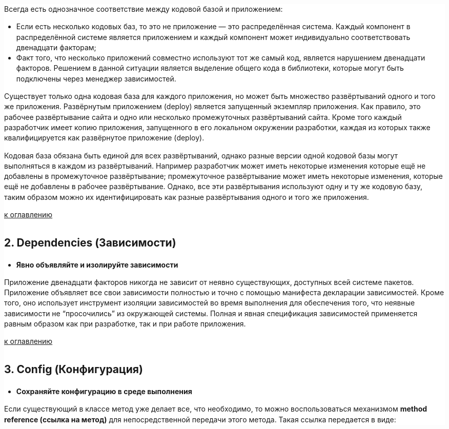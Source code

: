 Всегда есть однозначное соответствие между кодовой базой и приложением:
+ Если есть несколько кодовых баз, то это не приложение — это распределённая система. Каждый компонент в распределённой 
системе является приложением и каждый компонент может индивидуально соответствовать двенадцати факторам;
+ Факт того, что несколько приложений совместно используют тот же самый код, является нарушением двенадцати факторов. 
Решением в данной ситуации является выделение общего кода в библиотеки, которые могут быть подключены через менеджер зависимостей.

Существует только одна кодовая база для каждого приложения, но может быть множество развёртываний одного и 
того же приложения. Развёрнутым приложением (deploy) является запущенный экземпляр приложения. Как правило, 
это рабочее развёртывание сайта и одно или несколько промежуточных развёртываний сайта. Кроме того каждый разработчик 
имеет копию приложения, запущенного в его локальном окружении разработки, каждая из которых также квалифицируется 
как развёрнутое приложение (deploy).

Кодовая база обязана быть единой для всех развёртываний, однако разные версии одной кодовой базы могут выполняться 
в каждом из развёртываний. Например разработчик может иметь некоторые изменения которые ещё не добавлены в
промежуточное развёртывание; промежуточное развёртывание может иметь некоторые изменения, которые ещё не добавлены 
в рабочее развёртывание. Однако, все эти развёртывания используют одну и ту же кодовую базу, таким образом можно их 
идентифицировать как разные развёртывания одного и того же приложения.

[к оглавлению](#12-factor-app)

## 2. Dependencies (Зависимости)

+ **Явно объявляйте и изолируйте зависимости**

Приложение двенадцати факторов никогда не зависит от неявно существующих, доступных всей системе пакетов. 
Приложение объявляет все свои зависимости полностью и точно с помощью манифеста декларации зависимостей. Кроме того, 
оно использует инструмент изоляции зависимостей во время выполнения для обеспечения того, что неявные зависимости не 
“просочились” из окружающей системы. Полная и явная спецификация зависимостей применяется равным образом как при 
разработке, так и при работе приложения.

[к оглавлению](#12-factor-app)

## 3. Config (Конфигурация)

+ **Сохраняйте конфигурацию в среде выполнения**


Если существующий в классе метод уже делает все, что необходимо, то можно воспользоваться механизмом __method reference (ссылка на метод)__ для непосредственной передачи этого метода. Такая ссылка передается в виде:
